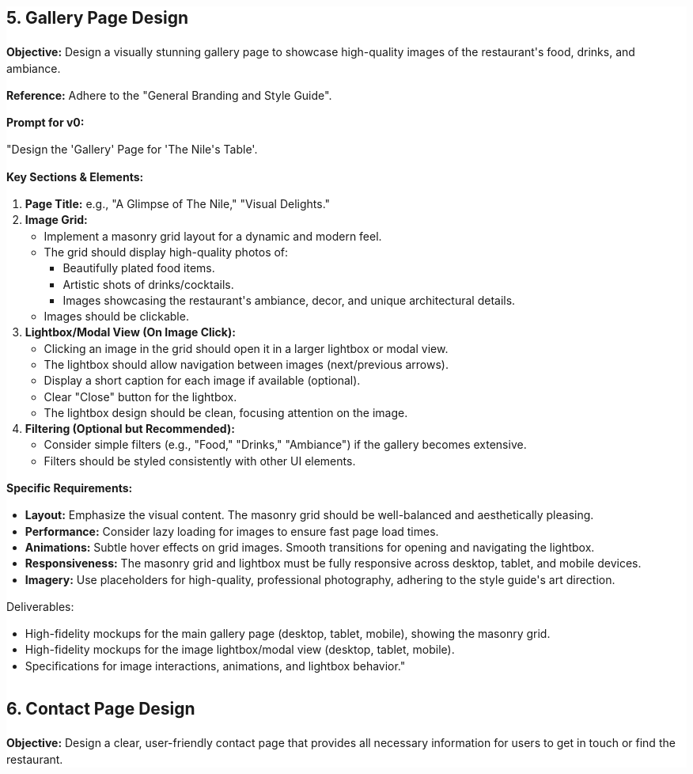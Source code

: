 ## 5. Gallery Page Design

**Objective:** Design a visually stunning gallery page to showcase high-quality images of the restaurant's food, drinks, and ambiance.

**Reference:** Adhere to the "General Branding and Style Guide".

**Prompt for v0:**

"Design the 'Gallery' Page for 'The Nile's Table'.

**Key Sections & Elements:**

1.  **Page Title:** e.g., "A Glimpse of The Nile," "Visual Delights."
2.  **Image Grid:**
    *   Implement a masonry grid layout for a dynamic and modern feel.
    *   The grid should display high-quality photos of:
        *   Beautifully plated food items.
        *   Artistic shots of drinks/cocktails.
        *   Images showcasing the restaurant's ambiance, decor, and unique architectural details.
    *   Images should be clickable.
3.  **Lightbox/Modal View (On Image Click):**
    *   Clicking an image in the grid should open it in a larger lightbox or modal view.
    *   The lightbox should allow navigation between images (next/previous arrows).
    *   Display a short caption for each image if available (optional).
    *   Clear "Close" button for the lightbox.
    *   The lightbox design should be clean, focusing attention on the image.
4.  **Filtering (Optional but Recommended):**
    *   Consider simple filters (e.g., "Food," "Drinks," "Ambiance") if the gallery becomes extensive.
    *   Filters should be styled consistently with other UI elements.

**Specific Requirements:**

*   **Layout:** Emphasize the visual content. The masonry grid should be well-balanced and aesthetically pleasing.
*   **Performance:** Consider lazy loading for images to ensure fast page load times.
*   **Animations:** Subtle hover effects on grid images. Smooth transitions for opening and navigating the lightbox.
*   **Responsiveness:** The masonry grid and lightbox must be fully responsive across desktop, tablet, and mobile devices.
*   **Imagery:** Use placeholders for high-quality, professional photography, adhering to the style guide's art direction.

Deliverables:
*   High-fidelity mockups for the main gallery page (desktop, tablet, mobile), showing the masonry grid.
*   High-fidelity mockups for the image lightbox/modal view (desktop, tablet, mobile).
*   Specifications for image interactions, animations, and lightbox behavior."

## 6. Contact Page Design

**Objective:** Design a clear, user-friendly contact page that provides all necessary information for users to get in touch or find the restaurant.
